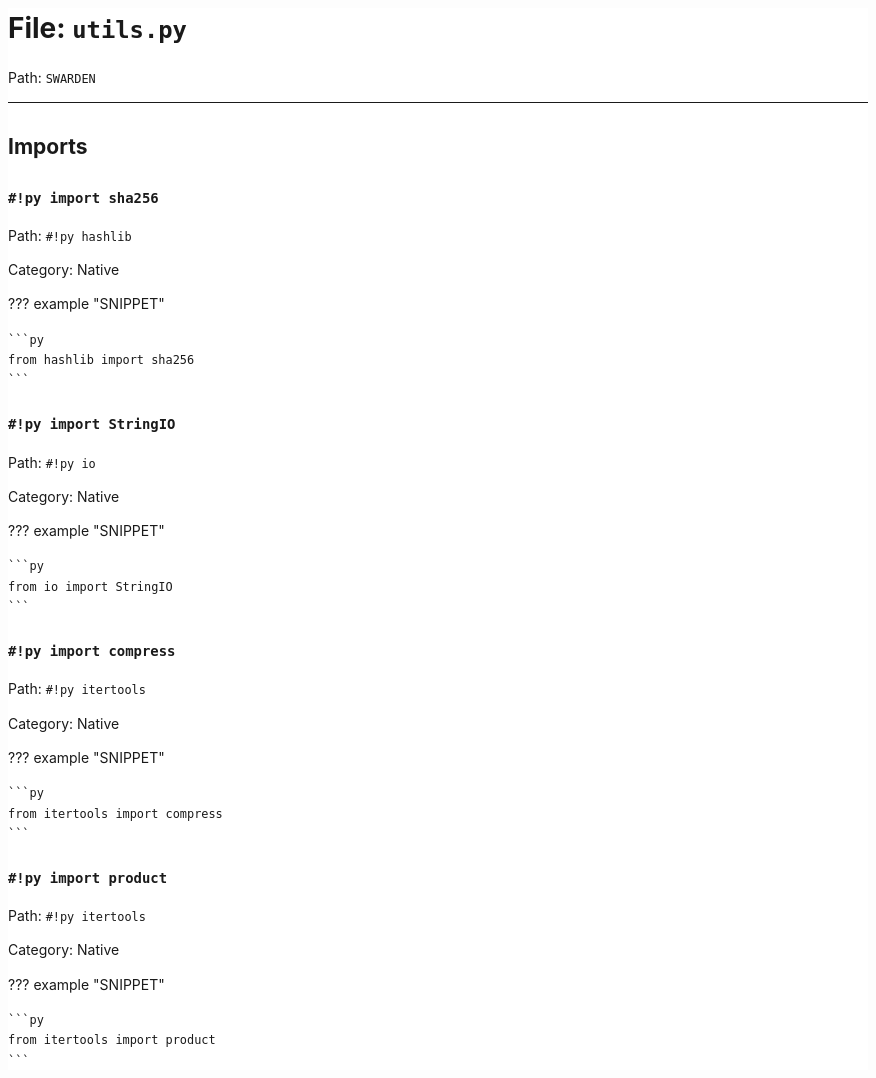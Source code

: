 
# File: `utils.py`
Path: `SWARDEN`



---

## Imports

### `#!py import sha256`

Path: `#!py hashlib`

Category: Native

??? example "SNIPPET"

    ```py
    from hashlib import sha256
    ```

### `#!py import StringIO`

Path: `#!py io`

Category: Native

??? example "SNIPPET"

    ```py
    from io import StringIO
    ```

### `#!py import compress`

Path: `#!py itertools`

Category: Native

??? example "SNIPPET"

    ```py
    from itertools import compress
    ```

### `#!py import product`

Path: `#!py itertools`

Category: Native

??? example "SNIPPET"

    ```py
    from itertools import product
    ```
